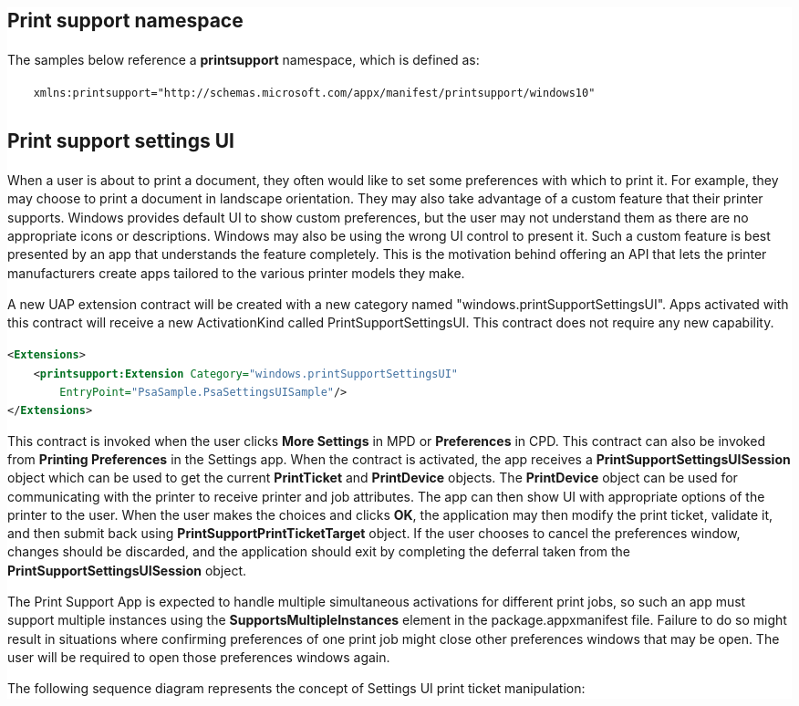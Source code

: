 ## Print support namespace

The samples below reference a **printsupport** namespace, which is defined as:

```xml
    xmlns:printsupport="http://schemas.microsoft.com/appx/manifest/printsupport/windows10"
```

## Print support settings UI

When a user is about to print a document, they often would like to set some preferences with which to print it. For example, they may choose to print a document in landscape orientation. They may also take advantage of a custom feature that their printer supports. Windows provides default UI to show custom preferences, but the user may not understand them as there are no appropriate icons or descriptions. Windows may also be using the wrong UI control to present it. Such a custom feature is best presented by an app that understands the feature completely. This is the motivation behind offering an API that lets the printer manufacturers create apps tailored to the various printer models they make.

A new UAP extension contract will be created with a new category named "windows.printSupportSettingsUI". Apps activated with this contract will receive a new ActivationKind called PrintSupportSettingsUI. This contract does not require any new capability.

```xml
<Extensions>
    <printsupport:Extension Category="windows.printSupportSettingsUI" 
        EntryPoint="PsaSample.PsaSettingsUISample"/>
</Extensions>
```

This contract is invoked when the user clicks **More Settings** in MPD or **Preferences** in CPD. This contract can also be invoked from **Printing Preferences** in the Settings app. When the contract is activated, the app receives a **PrintSupportSettingsUISession** object which can be used to get the current **PrintTicket** and **PrintDevice** objects. The **PrintDevice** object can be used for communicating with the printer to receive printer and job attributes. The app can then show UI with appropriate options of the printer to the user. When the user makes the choices and clicks **OK**, the application may then modify the print ticket, validate it, and then submit back using **PrintSupportPrintTicketTarget** object. If the user chooses to cancel the preferences window, changes should be discarded, and the application should exit by completing the deferral taken from the **PrintSupportSettingsUISession** object.

The Print Support App is expected to handle multiple simultaneous activations for different print jobs, so such an app must support multiple instances using the **SupportsMultipleInstances** element in the package.appxmanifest file. Failure to do so might result in situations where confirming preferences of one print job might close other preferences windows that may be open. The user will be required to open those preferences windows again.

The following sequence diagram represents the concept of Settings UI print ticket manipulation:
